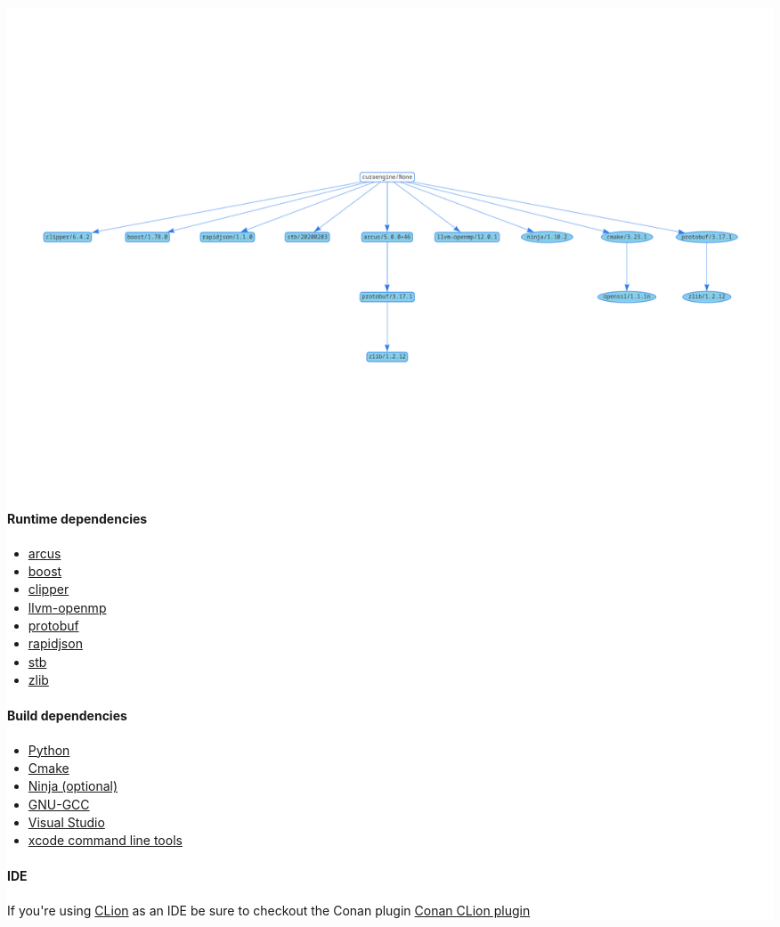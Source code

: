 ![Dependency graph](docs/assets/deps.png)

#### Runtime dependencies
- [arcus](docs/development/arcus.md)
- [boost](docs/development/boost.md)
- [clipper](docs/development/clipper.md)
- [llvm-openmp](docs/development/llvm-openmp.md)
- [protobuf](docs/development/protobuf.md)
- [rapidjson](docs/development/rapidjson.md)
- [stb](docs/development/stb.md)
- [zlib](docs/development/zlib.md)

#### Build dependencies
- [Python](https://www.python.org/)
- [Cmake](https://cmake.org/)
- [Ninja (optional)](https://ninja-build.org/)
- [GNU-GCC](https://gcc.gnu.org/)
- [Visual Studio](https://visualstudio.microsoft.com/vs/)
- [xcode command line tools](https://developer.apple.com/xcode/)

#### IDE

If you're using [CLion](https://www.jetbrains.com/clion/) as an IDE be sure to checkout the Conan plugin
[Conan CLion plugin](https://docs.conan.io/en/latest/integrations/ide/clion.html)
